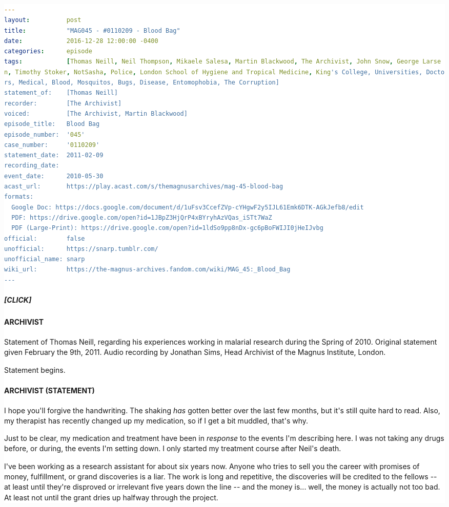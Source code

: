```yaml
---
layout:          post
title:           "MAG045 - #0110209 - Blood Bag"
date:            2016-12-28 12:00:00 -0400
categories:      episode
tags:            [Thomas Neill, Neil Thompson, Mikaele Salesa, Martin Blackwood, The Archivist, John Snow, George Larsen, Timothy Stoker, NotSasha, Police, London School of Hygiene and Tropical Medicine, King's College, Universities, Doctors, Medical, Blood, Mosquitos, Bugs, Disease, Entomophobia, The Corruption]
statement_of:    [Thomas Neill]
recorder:        [The Archivist]
voiced:          [The Archivist, Martin Blackwood]
episode_title:   Blood Bag
episode_number:  '045'
case_number:     '0110209'
statement_date:  2011-02-09
recording_date: 
event_date:      2010-05-30
acast_url:       https://play.acast.com/s/themagnusarchives/mag-45-blood-bag
formats: 
  Google Doc: https://docs.google.com/document/d/1uFsv3CcefZVp-cYHgwF2y5IJL61Emk6DTK-AGkJefb8/edit
  PDF: https://drive.google.com/open?id=1JBpZ3HjQrP4xBYryhAzVQas_iSTt7WaZ
  PDF (Large-Print): https://drive.google.com/open?id=1ldSo9pp8nDx-gc6pBoFWIJI0jHeIJvbg
official:        false
unofficial:      https://snarp.tumblr.com/
unofficial_name: snarp
wiki_url:        https://the-magnus-archives.fandom.com/wiki/MAG_45:_Blood_Bag
---
```


##### [CLICK]

#### ARCHIVIST

Statement of Thomas Neill, regarding his experiences working in malarial research during the Spring of 2010. Original statement given February the 9th, 2011. Audio recording by Jonathan Sims, Head Archivist of the Magnus Institute, London.

Statement begins.

#### ARCHIVIST (STATEMENT)

I hope you'll forgive the handwriting. The shaking *has* gotten better over the last few months, but it's still quite hard to read. Also, my therapist has recently changed up my medication, so if I get a bit muddled, that's why.

Just to be clear, my medication and treatment have been in *response* to the events I'm describing here. I was not taking any drugs before, or during, the events I'm setting down. I only started my treatment course after Neil's death.

I've been working as a research assistant for about six years now. Anyone who tries to sell you the career with promises of money, fulfillment, or grand discoveries is a liar. The work is long and repetitive, the discoveries will be credited to the fellows -- at least until they're disproved or irrelevant five years down the line -- and the money is... well, the money is actually not too bad. At least not until the grant dries up halfway through the project.

